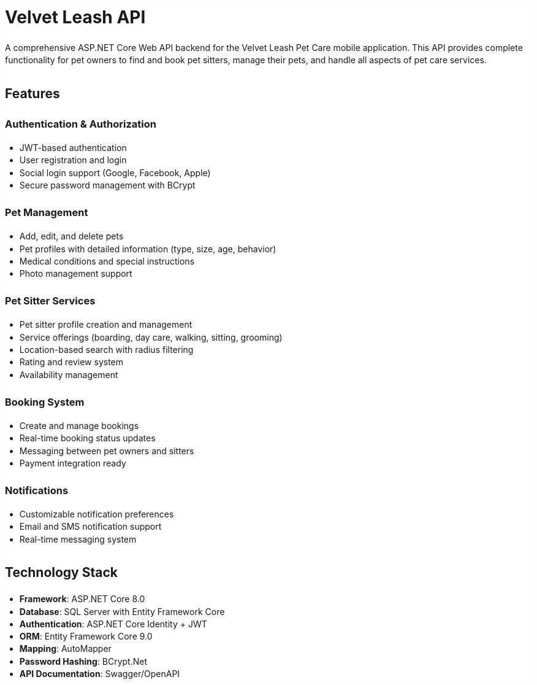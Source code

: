 # Velvet Leash API

A comprehensive ASP.NET Core Web API backend for the Velvet Leash Pet Care mobile application. This API provides complete functionality for pet owners to find and book pet sitters, manage their pets, and handle all aspects of pet care services.

## Features

### Authentication & Authorization
- JWT-based authentication
- User registration and login
- Social login support (Google, Facebook, Apple)
- Secure password management with BCrypt

### Pet Management
- Add, edit, and delete pets
- Pet profiles with detailed information (type, size, age, behavior)
- Medical conditions and special instructions
- Photo management support

### Pet Sitter Services
- Pet sitter profile creation and management
- Service offerings (boarding, day care, walking, sitting, grooming)
- Location-based search with radius filtering
- Rating and review system
- Availability management

### Booking System
- Create and manage bookings
- Real-time booking status updates
- Messaging between pet owners and sitters
- Payment integration ready

### Notifications
- Customizable notification preferences
- Email and SMS notification support
- Real-time messaging system

## Technology Stack

- **Framework**: ASP.NET Core 8.0
- **Database**: SQL Server with Entity Framework Core
- **Authentication**: ASP.NET Core Identity + JWT
- **ORM**: Entity Framework Core 9.0
- **Mapping**: AutoMapper
- **Password Hashing**: BCrypt.Net
- **API Documentation**: Swagger/OpenAPI
